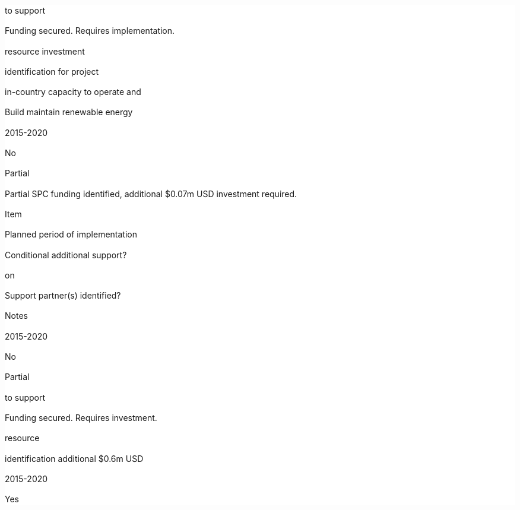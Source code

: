 

to  support 

Funding 
secured.  Requires 
implementation. 

resource 
investment 

identification 
for  project 

in-country  capacity  to  operate  and 

Build 
maintain renewable energy 

2015-2020 

No 

Partial 

Partial  SPC  funding  identified,  additional  $0.07m 
USD investment required. 

Item 

Planned  period  of 
implementation 

Conditional 
additional support? 

on 

Support  partner(s) 
identified? 

Notes 

2015-2020 

No 

Partial 

to  support 

Funding 
secured.  Requires 
investment. 

resource 

identification 
additional  $0.6m  USD 

2015-2020 

Yes 
